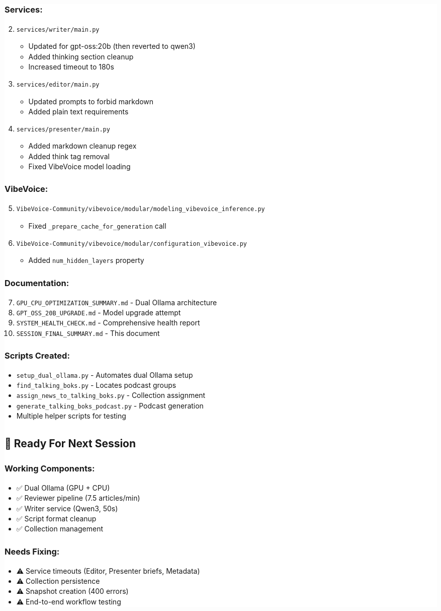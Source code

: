 ### Services:
2. `services/writer/main.py`
   - Updated for gpt-oss:20b (then reverted to qwen3)
   - Added thinking section cleanup
   - Increased timeout to 180s

3. `services/editor/main.py`
   - Updated prompts to forbid markdown
   - Added plain text requirements

4. `services/presenter/main.py`
   - Added markdown cleanup regex
   - Added think tag removal
   - Fixed VibeVoice model loading

### VibeVoice:
5. `VibeVoice-Community/vibevoice/modular/modeling_vibevoice_inference.py`
   - Fixed `_prepare_cache_for_generation` call

6. `VibeVoice-Community/vibevoice/modular/configuration_vibevoice.py`
   - Added `num_hidden_layers` property

### Documentation:
7. `GPU_CPU_OPTIMIZATION_SUMMARY.md` - Dual Ollama architecture
8. `GPT_OSS_20B_UPGRADE.md` - Model upgrade attempt
9. `SYSTEM_HEALTH_CHECK.md` - Comprehensive health report
10. `SESSION_FINAL_SUMMARY.md` - This document

### Scripts Created:
- `setup_dual_ollama.py` - Automates dual Ollama setup
- `find_talking_boks.py` - Locates podcast groups
- `assign_news_to_talking_boks.py` - Collection assignment
- `generate_talking_boks_podcast.py` - Podcast generation
- Multiple helper scripts for testing

## 🚀 Ready For Next Session

### Working Components:
- ✅ Dual Ollama (GPU + CPU)
- ✅ Reviewer pipeline (7.5 articles/min)
- ✅ Writer service (Qwen3, 50s)
- ✅ Script format cleanup
- ✅ Collection management

### Needs Fixing:
- ⚠️ Service timeouts (Editor, Presenter briefs, Metadata)
- ⚠️ Collection persistence
- ⚠️ Snapshot creation (400 errors)
- ⚠️ End-to-end workflow testing
